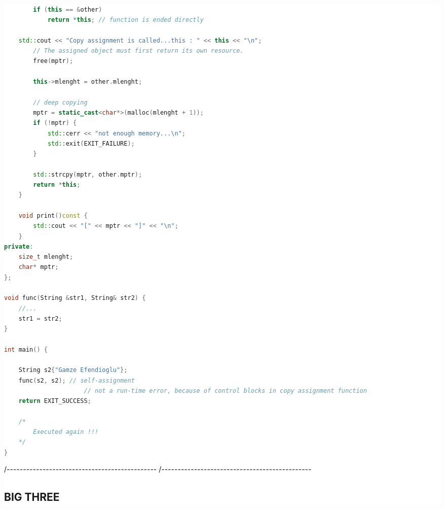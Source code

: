 ```cpp
		if (this == &other)
			return *this; // function is ended directly

    std::cout << "Copy assignment is called...this : " << this << "\n";
		// The assigned object must first return its own resource. 
		free(mptr);

		this->mlenght = other.mlenght;

		// deep copying 
		mptr = static_cast<char*>(malloc(mlenght + 1));
		if (!mptr) {
			std::cerr << "not enough memory...\n";
			std::exit(EXIT_FAILURE);
		}
    
		std::strcpy(mptr, other.mptr);
		return *this;
	}

	void print()const {
		std::cout << "[" << mptr << "]" << "\n";
	}
private:
	size_t mlenght;
	char* mptr;
};

void func(String &str1, String& str2) {
	//...
	str1 = str2;
}

int main() {

	String s2{"Gamze Efendioglu"};
	func(s2, s2); // self-assignment
			          // not a run-time error, because of control blocks in copy assignment function 
	return EXIT_SUCCESS;

	/*
		Executed again !!!
	*/
}
```

/----------------------------------------------
/----------------------------------------------

## BIG THREE
